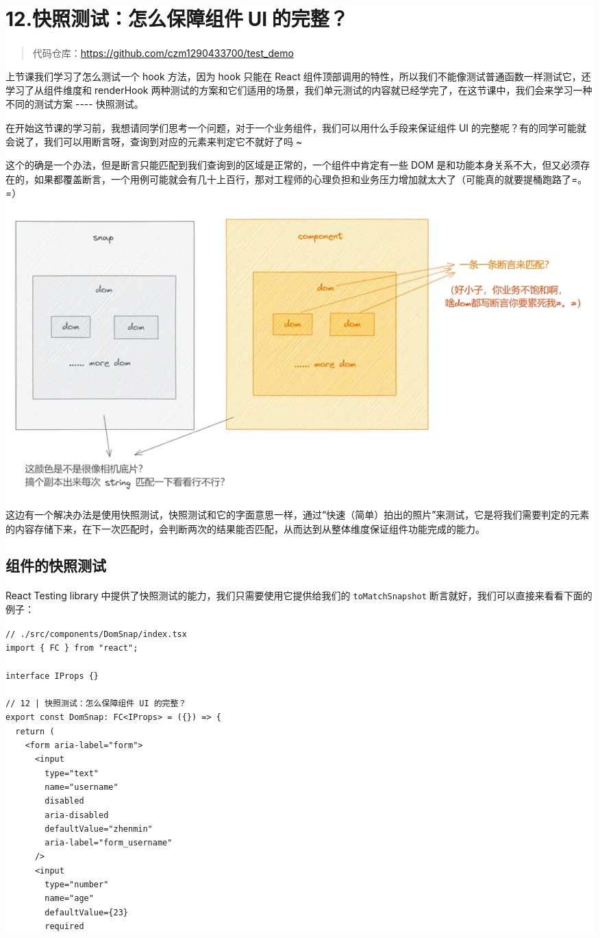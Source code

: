 # 12.快照测试：怎么保障组件 UI 的完整？

> 代码仓库：https://github.com/czm1290433700/test_demo

上节课我们学习了怎么测试一个 hook 方法，因为 hook 只能在 React 组件顶部调用的特性，所以我们不能像测试普通函数一样测试它，还学习了从组件维度和 renderHook 两种测试的方案和它们适用的场景，我们单元测试的内容就已经学完了，在这节课中，我们会来学习一种不同的测试方案 ---- 快照测试。

在开始这节课的学习前，我想请同学们思考一个问题，对于一个业务组件，我们可以用什么手段来保证组件 UI 的完整呢？有的同学可能就会说了，我们可以用断言呀，查询到对应的元素来判定它不就好了吗 ~ 

这个的确是一个办法，但是断言只能匹配到我们查询到的区域是正常的，一个组件中肯定有一些 DOM 是和功能本身关系不大，但又必须存在的，如果都覆盖断言，一个用例可能就会有几十上百行，那对工程师的心理负担和业务压力增加就太大了（可能真的就要提桶跑路了=。=）

![](./images/ac911944af4556a36b646664129cab77.webp )

这边有一个解决办法是使用快照测试，快照测试和它的字面意思一样，通过“快速（简单）拍出的照片”来测试，它是将我们需要判定的元素的内容存储下来，在下一次匹配时，会判断两次的结果能否匹配，从而达到从整体维度保证组件功能完成的能力。

## 组件的快照测试

React Testing library 中提供了快照测试的能力，我们只需要使用它提供给我们的 `toMatchSnapshot` 断言就好，我们可以直接来看看下面的例子：

```
// ./src/components/DomSnap/index.tsx
import { FC } from "react";

interface IProps {}

// 12 | 快照测试：怎么保障组件 UI 的完整？
export const DomSnap: FC<IProps> = ({}) => {
  return (
    <form aria-label="form">
      <input
        type="text"
        name="username"
        disabled
        aria-disabled
        defaultValue="zhenmin"
        aria-label="form_username"
      />
      <input
        type="number"
        name="age"
        defaultValue={23}
        required
```